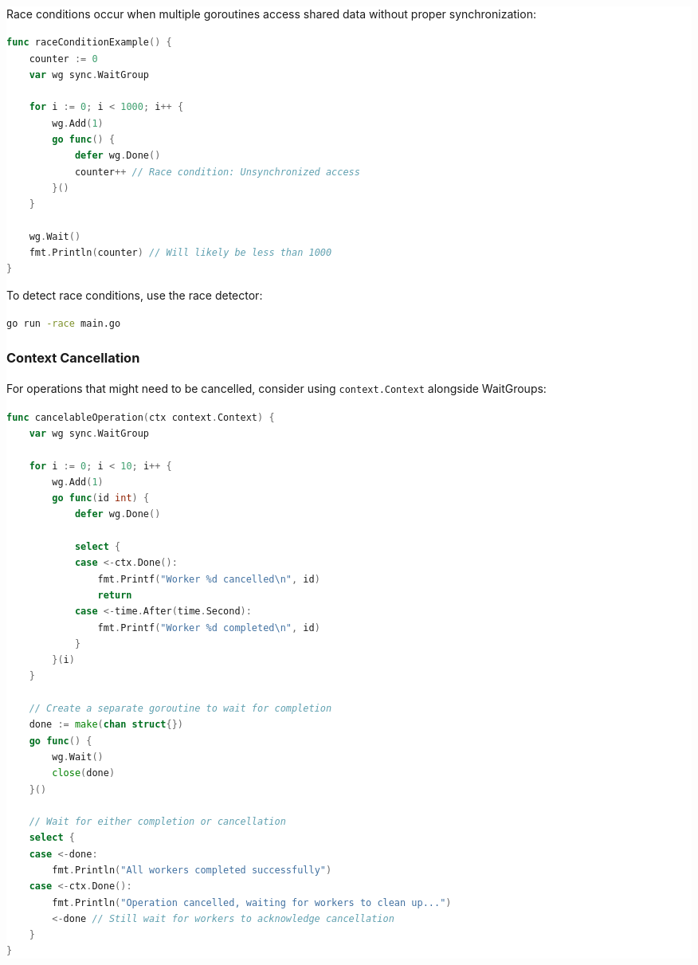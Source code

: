Race conditions occur when multiple goroutines access shared data without proper synchronization:

```go
func raceConditionExample() {
    counter := 0
    var wg sync.WaitGroup
    
    for i := 0; i < 1000; i++ {
        wg.Add(1)
        go func() {
            defer wg.Done()
            counter++ // Race condition: Unsynchronized access
        }()
    }
    
    wg.Wait()
    fmt.Println(counter) // Will likely be less than 1000
}
```

To detect race conditions, use the race detector:

```bash
go run -race main.go
```

### Context Cancellation

For operations that might need to be cancelled, consider using `context.Context` alongside WaitGroups:

```go
func cancelableOperation(ctx context.Context) {
    var wg sync.WaitGroup
    
    for i := 0; i < 10; i++ {
        wg.Add(1)
        go func(id int) {
            defer wg.Done()
            
            select {
            case <-ctx.Done():
                fmt.Printf("Worker %d cancelled\n", id)
                return
            case <-time.After(time.Second):
                fmt.Printf("Worker %d completed\n", id)
            }
        }(i)
    }
    
    // Create a separate goroutine to wait for completion
    done := make(chan struct{})
    go func() {
        wg.Wait()
        close(done)
    }()
    
    // Wait for either completion or cancellation
    select {
    case <-done:
        fmt.Println("All workers completed successfully")
    case <-ctx.Done():
        fmt.Println("Operation cancelled, waiting for workers to clean up...")
        <-done // Still wait for workers to acknowledge cancellation
    }
}
```